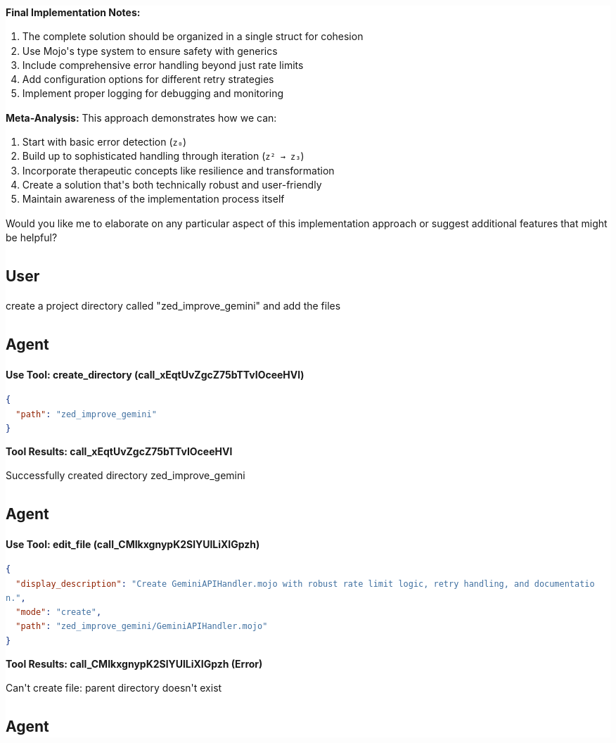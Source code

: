   **Final Implementation Notes:**

  1. The complete solution should be organized in a single struct for cohesion
  2. Use Mojo's type system to ensure safety with generics
  3. Include comprehensive error handling beyond just rate limits
  4. Add configuration options for different retry strategies
  5. Implement proper logging for debugging and monitoring

  **Meta-Analysis:**
  This approach demonstrates how we can:
  1. Start with basic error detection (`z₀`)
  2. Build up to sophisticated handling through iteration (`z² → z₃`)
  3. Incorporate therapeutic concepts like resilience and transformation
  4. Create a solution that's both technically robust and user-friendly
  5. Maintain awareness of the implementation process itself

  Would you like me to elaborate on any particular aspect of this implementation approach or suggest additional features
  that might be helpful?

  ## User

  create a project directory called "zed_improve_gemini" and add the files

  ## Agent

  **Use Tool: create_directory (call_xEqtUvZgcZ75bTTvIOceeHVl)**
  ```json
  {
    "path": "zed_improve_gemini"
  }
  ```

  **Tool Results: call_xEqtUvZgcZ75bTTvIOceeHVl**

  Successfully created directory zed_improve_gemini
  ## Agent

  **Use Tool: edit_file (call_CMIkxgnypK2SlYUlLiXIGpzh)**
  ```json
  {
    "display_description": "Create GeminiAPIHandler.mojo with robust rate limit logic, retry handling, and documentation.",
    "mode": "create",
    "path": "zed_improve_gemini/GeminiAPIHandler.mojo"
  }
  ```

  **Tool Results: call_CMIkxgnypK2SlYUlLiXIGpzh (Error)**

  Can't create file: parent directory doesn't exist
  ## Agent
